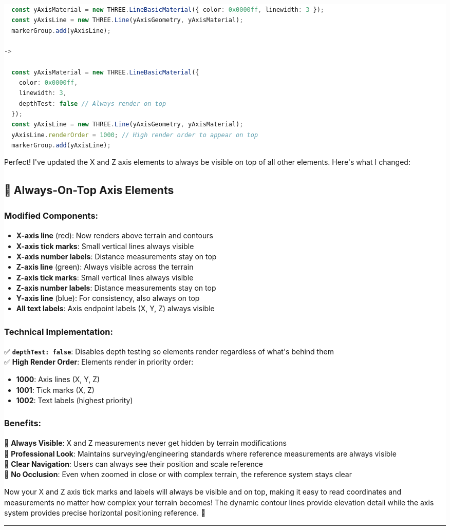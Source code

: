 ```typescript
  const yAxisMaterial = new THREE.LineBasicMaterial({ color: 0x0000ff, linewidth: 3 });
  const yAxisLine = new THREE.Line(yAxisGeometry, yAxisMaterial);
  markerGroup.add(yAxisLine);

->

  const yAxisMaterial = new THREE.LineBasicMaterial({ 
    color: 0x0000ff, 
    linewidth: 3,
    depthTest: false // Always render on top
  });
  const yAxisLine = new THREE.Line(yAxisGeometry, yAxisMaterial);
  yAxisLine.renderOrder = 1000; // High render order to appear on top
  markerGroup.add(yAxisLine);
```

Perfect! I've updated the X and Z axis elements to always be visible on top of all other elements. Here's what I changed:

## 🎯 **Always-On-Top Axis Elements**

### **Modified Components:**
- **X-axis line** (red): Now renders above terrain and contours
- **X-axis tick marks**: Small vertical lines always visible  
- **X-axis number labels**: Distance measurements stay on top
- **Z-axis line** (green): Always visible across the terrain
- **Z-axis tick marks**: Small vertical lines always visible
- **Z-axis number labels**: Distance measurements stay on top
- **Y-axis line** (blue): For consistency, also always on top
- **All text labels**: Axis endpoint labels (X, Y, Z) always visible

### **Technical Implementation:**
✅ **`depthTest: false`**: Disables depth testing so elements render regardless of what's behind them  
✅ **High Render Order**: Elements render in priority order:
   - **1000**: Axis lines (X, Y, Z)  
   - **1001**: Tick marks (X, Z)
   - **1002**: Text labels (highest priority)

### **Benefits:**
🎯 **Always Visible**: X and Z measurements never get hidden by terrain modifications  
🎯 **Professional Look**: Maintains surveying/engineering standards where reference measurements are always visible  
🎯 **Clear Navigation**: Users can always see their position and scale reference  
🎯 **No Occlusion**: Even when zoomed in close or with complex terrain, the reference system stays clear  

Now your X and Z axis tick marks and labels will always be visible and on top, making it easy to read coordinates and measurements no matter how complex your terrain becomes! The dynamic contour lines provide elevation detail while the axis system provides precise horizontal positioning reference. 📐

---